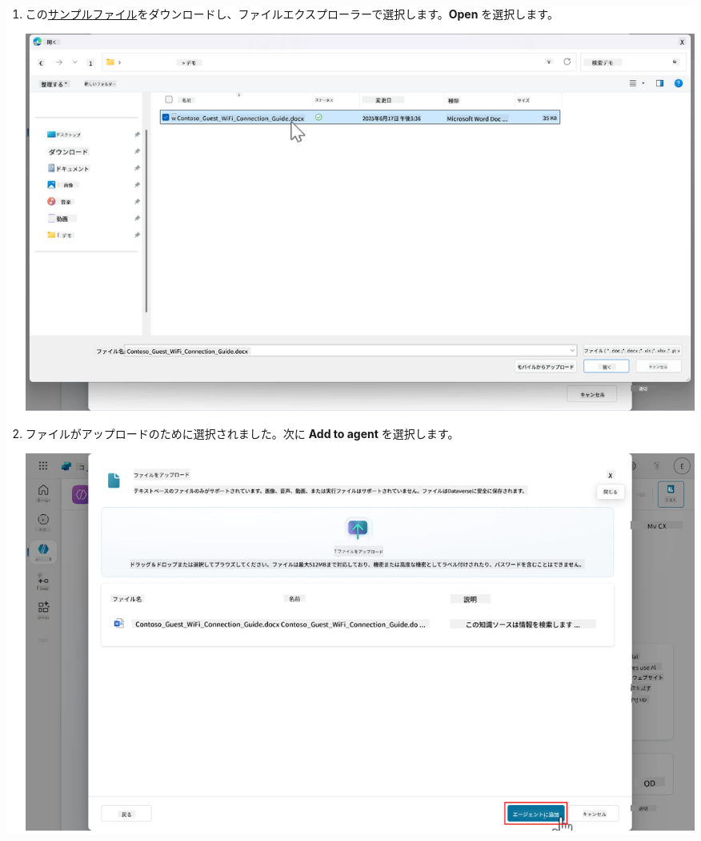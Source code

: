 1. この[サンプルファイル](../../../../../docs/recruit/06-create-agent-from-conversation/assets/Contoso_Guest_WiFi_Connection_Guide.docx "download")をダウンロードし、ファイルエクスプローラーで選択します。**Open** を選択します。

      ![ドキュメントを選択](../../../../../translated_images/6.3_03_SelectFile.077d73491dc6ff1f6114d259261ee68334c4da182c3b55233468637d1989f14c.ja.png)

1. ファイルがアップロードのために選択されました。次に **Add to agent** を選択します。

      ![Add to Agentを選択](../../../../../translated_images/6.3_04_AddToAgent.1eec469d6d28c22959c8d7f3ad39aa0df5e07adfdb85ce1e21c0c4fe31c27db5.ja.png)
